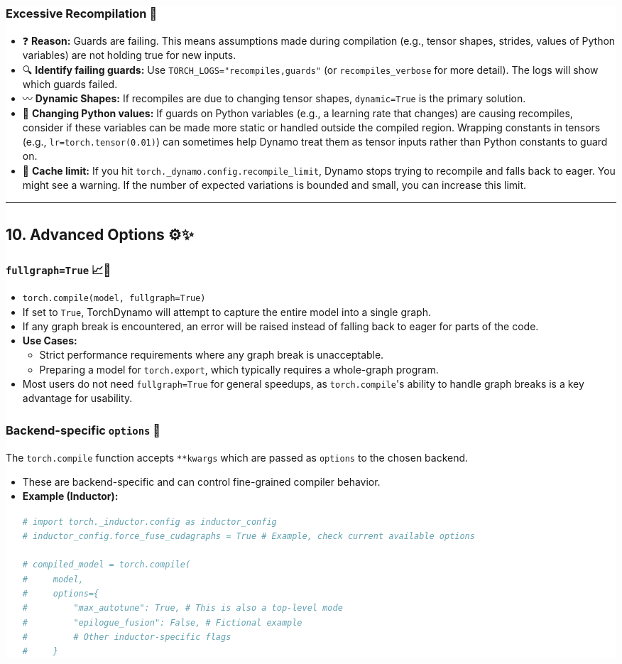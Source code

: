 ### Excessive Recompilation 🔄
*   ❓ **Reason:** Guards are failing. This means assumptions made during compilation (e.g., tensor shapes, strides, values of Python variables) are not holding true for new inputs.
*   🔍 **Identify failing guards:** Use `TORCH_LOGS="recompiles,guards"` (or `recompiles_verbose` for more detail). The logs will show which guards failed.
*   〰️ **Dynamic Shapes:** If recompiles are due to changing tensor shapes, `dynamic=True` is the primary solution.
*   🐍 **Changing Python values:** If guards on Python variables (e.g., a learning rate that changes) are causing recompiles, consider if these variables can be made more static or handled outside the compiled region. Wrapping constants in tensors (e.g., `lr=torch.tensor(0.01)`) can sometimes help Dynamo treat them as tensor inputs rather than Python constants to guard on.
*   🔢 **Cache limit:** If you hit `torch._dynamo.config.recompile_limit`, Dynamo stops trying to recompile and falls back to eager. You might see a warning. If the number of expected variations is bounded and small, you can increase this limit.

---

## 10. Advanced Options ⚙️✨

### `fullgraph=True` 📈🔗
*   `torch.compile(model, fullgraph=True)`
*   If set to `True`, TorchDynamo will attempt to capture the entire model into a single graph.
*   If any graph break is encountered, an error will be raised instead of falling back to eager for parts of the code.
*   **Use Cases:**
    *   Strict performance requirements where any graph break is unacceptable.
    *   Preparing a model for `torch.export`, which typically requires a whole-graph program.
*   Most users do not need `fullgraph=True` for general speedups, as `torch.compile`'s ability to handle graph breaks is a key advantage for usability.

### Backend-specific `options` 🔧
The `torch.compile` function accepts `**kwargs` which are passed as `options` to the chosen backend.
*   These are backend-specific and can control fine-grained compiler behavior.
*   **Example (Inductor):**
    ```python
    # import torch._inductor.config as inductor_config
    # inductor_config.force_fuse_cudagraphs = True # Example, check current available options

    # compiled_model = torch.compile(
    #     model,
    #     options={
    #         "max_autotune": True, # This is also a top-level mode
    #         "epilogue_fusion": False, # Fictional example
    #         # Other inductor-specific flags
    #     }